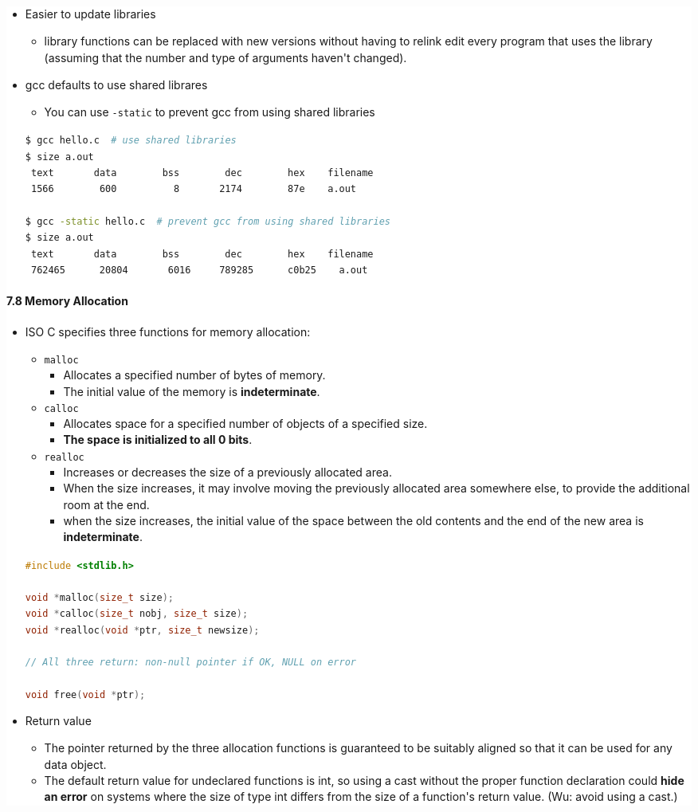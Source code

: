 - Easier to update libraries
  - library functions can be replaced with new versions without having to relink edit every program that uses the library
    (assuming that the number and type of arguments haven't changed).

- gcc defaults to use shared librares
  - You can use `-static` to prevent gcc from using shared libraries

  ```bash
  $ gcc hello.c  # use shared libraries
  $ size a.out
   text       data        bss        dec        hex    filename
   1566        600          8       2174        87e    a.out

  $ gcc -static hello.c  # prevent gcc from using shared libraries
  $ size a.out
   text       data        bss        dec        hex    filename
   762465      20804       6016     789285      c0b25    a.out
  ```

#### 7.8 Memory Allocation

- ISO C specifies three functions for memory allocation:
  - `malloc`
    - Allocates a specified number of bytes of memory.
    - The initial value of the memory is **indeterminate**.
  - `calloc`
    - Allocates space for a specified number of objects of a specified size.
    - **The space is initialized to all 0 bits**.
  - `realloc`
    - Increases or decreases the size of a previously allocated area.
    - When the size increases, it may involve moving the previously allocated area somewhere else,
      to provide the additional room at the end.
    - when the size increases,
      the initial value of the space between the old contents and the end of the new area is **indeterminate**.

  ```c
  #include <stdlib.h>

  void *malloc(size_t size);
  void *calloc(size_t nobj, size_t size);
  void *realloc(void *ptr, size_t newsize);

  // All three return: non-null pointer if OK, NULL on error

  void free(void *ptr);
  ```

- Return value
  - The pointer returned by the three allocation functions is guaranteed to be suitably aligned
    so that it can be used for any data object.
  - The default return value for undeclared functions is int,
    so using a cast without the proper function declaration could **hide an error** on systems
    where the size of type int differs from the size of a function's return value.
    (Wu: avoid using a cast.)
